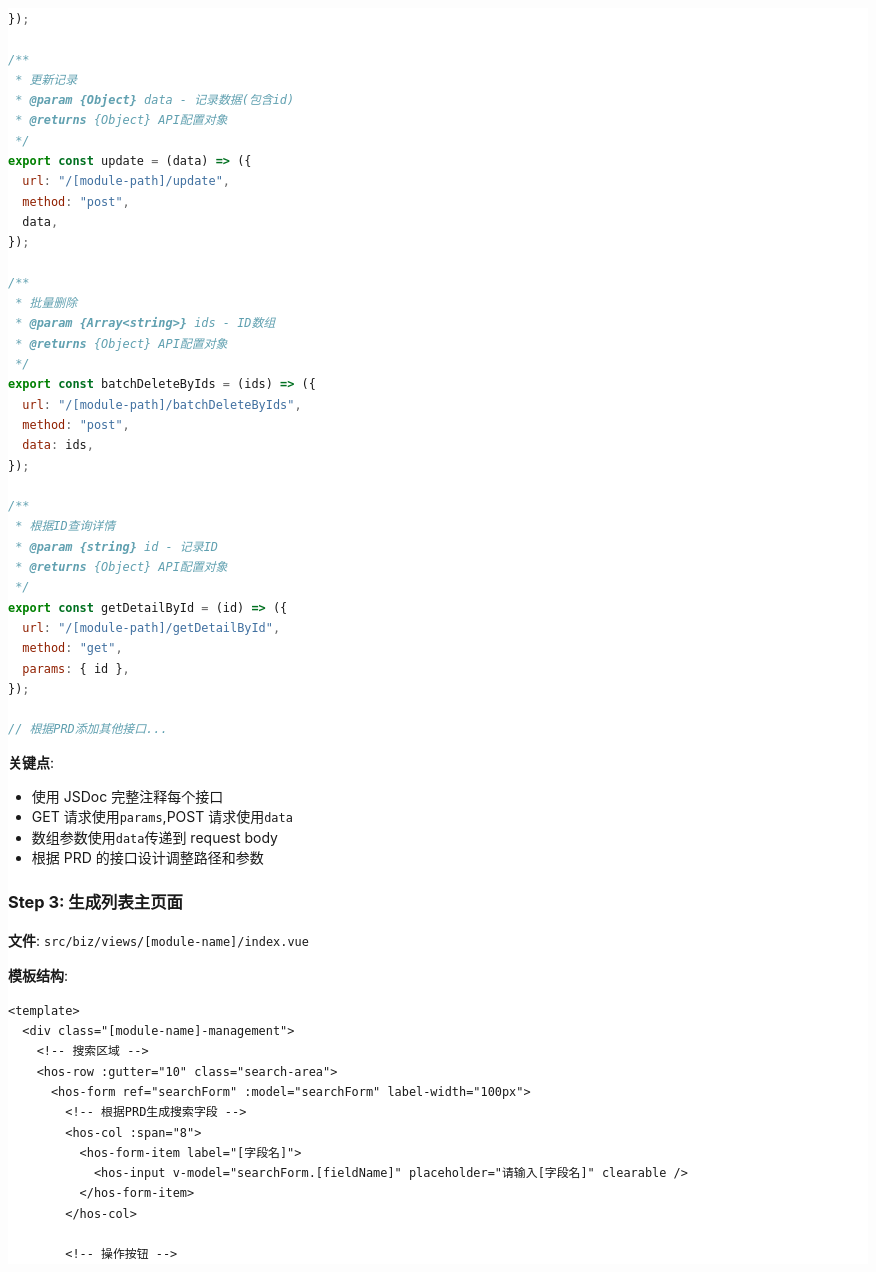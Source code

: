 ```javascript
});

/**
 * 更新记录
 * @param {Object} data - 记录数据(包含id)
 * @returns {Object} API配置对象
 */
export const update = (data) => ({
  url: "/[module-path]/update",
  method: "post",
  data,
});

/**
 * 批量删除
 * @param {Array<string>} ids - ID数组
 * @returns {Object} API配置对象
 */
export const batchDeleteByIds = (ids) => ({
  url: "/[module-path]/batchDeleteByIds",
  method: "post",
  data: ids,
});

/**
 * 根据ID查询详情
 * @param {string} id - 记录ID
 * @returns {Object} API配置对象
 */
export const getDetailById = (id) => ({
  url: "/[module-path]/getDetailById",
  method: "get",
  params: { id },
});

// 根据PRD添加其他接口...
```

**关键点**:

- 使用 JSDoc 完整注释每个接口
- GET 请求使用`params`,POST 请求使用`data`
- 数组参数使用`data`传递到 request body
- 根据 PRD 的接口设计调整路径和参数

### **Step 3: 生成列表主页面**

**文件**: `src/biz/views/[module-name]/index.vue`

**模板结构**:

```vue
<template>
  <div class="[module-name]-management">
    <!-- 搜索区域 -->
    <hos-row :gutter="10" class="search-area">
      <hos-form ref="searchForm" :model="searchForm" label-width="100px">
        <!-- 根据PRD生成搜索字段 -->
        <hos-col :span="8">
          <hos-form-item label="[字段名]">
            <hos-input v-model="searchForm.[fieldName]" placeholder="请输入[字段名]" clearable />
          </hos-form-item>
        </hos-col>

        <!-- 操作按钮 -->
```